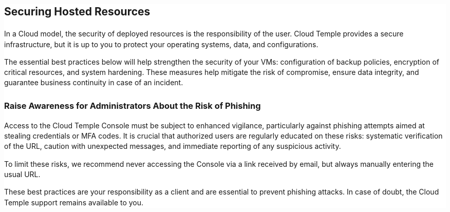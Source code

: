 ## Securing Hosted Resources

In a Cloud model, the security of deployed resources is the responsibility of the user. Cloud Temple provides a secure infrastructure, but it is up to you to protect your operating systems, data, and configurations.

The essential best practices below will help strengthen the security of your VMs: configuration of backup policies, encryption of critical resources, and system hardening. These measures help mitigate the risk of compromise, ensure data integrity, and guarantee business continuity in case of an incident.

### Raise Awareness for Administrators About the Risk of Phishing

Access to the Cloud Temple Console must be subject to enhanced vigilance, particularly against phishing attempts aimed at stealing credentials or MFA codes. It is crucial that authorized users are regularly educated on these risks: systematic verification of the URL, caution with unexpected messages, and immediate reporting of any suspicious activity.

To limit these risks, we recommend never accessing the Console via a link received by email, but always manually entering the usual URL.

These best practices are your responsibility as a client and are essential to prevent phishing attacks. In case of doubt, the Cloud Temple support remains available to you.